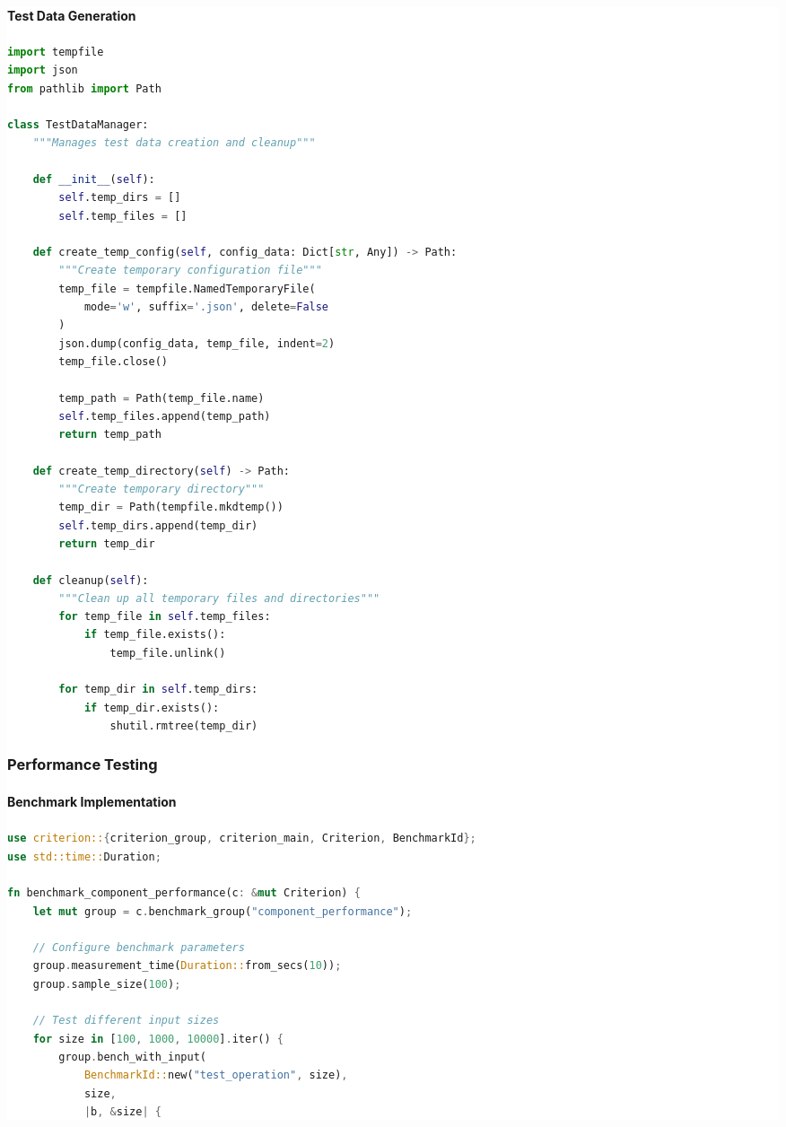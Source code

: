 #### Test Data Generation

```python
import tempfile
import json
from pathlib import Path

class TestDataManager:
    """Manages test data creation and cleanup"""
    
    def __init__(self):
        self.temp_dirs = []
        self.temp_files = []
    
    def create_temp_config(self, config_data: Dict[str, Any]) -> Path:
        """Create temporary configuration file"""
        temp_file = tempfile.NamedTemporaryFile(
            mode='w', suffix='.json', delete=False
        )
        json.dump(config_data, temp_file, indent=2)
        temp_file.close()
        
        temp_path = Path(temp_file.name)
        self.temp_files.append(temp_path)
        return temp_path
    
    def create_temp_directory(self) -> Path:
        """Create temporary directory"""
        temp_dir = Path(tempfile.mkdtemp())
        self.temp_dirs.append(temp_dir)
        return temp_dir
    
    def cleanup(self):
        """Clean up all temporary files and directories"""
        for temp_file in self.temp_files:
            if temp_file.exists():
                temp_file.unlink()
        
        for temp_dir in self.temp_dirs:
            if temp_dir.exists():
                shutil.rmtree(temp_dir)
```

### Performance Testing

#### Benchmark Implementation

```rust
use criterion::{criterion_group, criterion_main, Criterion, BenchmarkId};
use std::time::Duration;

fn benchmark_component_performance(c: &mut Criterion) {
    let mut group = c.benchmark_group("component_performance");
    
    // Configure benchmark parameters
    group.measurement_time(Duration::from_secs(10));
    group.sample_size(100);
    
    // Test different input sizes
    for size in [100, 1000, 10000].iter() {
        group.bench_with_input(
            BenchmarkId::new("test_operation", size),
            size,
            |b, &size| {
```